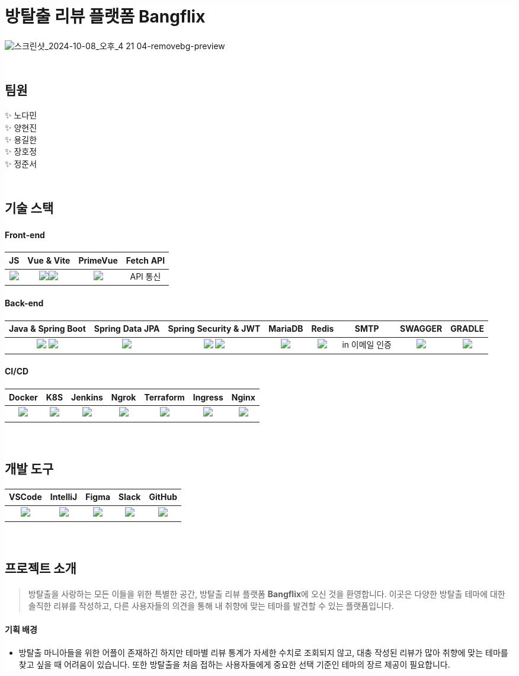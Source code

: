 # 방탈출 리뷰 플랫폼 Bangflix
<img src="https://github.com/user-attachments/assets/d17ac4f1-3502-4717-96ad-686969a422bf" alt="스크린샷_2024-10-08_오후_4 21 04-removebg-preview" width="150" />
<br>
<br>

## 팀원
:sparkles: 노다민<br>
:sparkles: 양현진<br>
:sparkles: 용길한<br>
:sparkles: 장호정<br>
:sparkles: 정준서<br>
<br>

## 기술 스택
#### Front-end
|JS|Vue & Vite|PrimeVue|Fetch API|
|:--:|:--:|:--:|:--:|
|<img src="https://img.shields.io/badge/javascript-F7DF1E?style=for-the-badge&logo=javascript&logoColor=black">|<img src="https://img.shields.io/badge/vue.js-4FC08D?style=for-the-badge&logo=vue.js&logoColor=white"><img src="https://img.shields.io/badge/vite-646CFF?style=for-the-badge&logo=vite&logoColor=white">|<img src="https://img.shields.io/badge/primevue-41B883?style=for-the-badge&logo=primevue&logoColor=white">|API 통신|

#### Back-end
|Java & Spring Boot|Spring Data JPA|Spring Security & JWT|MariaDB|Redis|SMTP|SWAGGER|GRADLE|
|:--:|:--:|:--:|:--:|:--:|:--:|:--:|:--:|
|<img src="https://img.shields.io/badge/java-007396?style=for-the-badge&logo=java&logoColor=white"> <img src="https://img.shields.io/badge/springboot-6DB33F?style=for-the-badge&logo=springboot&logoColor=white">|<img src="https://img.shields.io/badge/springdatajpa-6DB33F?style=for-the-badge&logo=spring&logoColor=white">| <img src="https://img.shields.io/badge/springsecurity-6DB33F?style=for-the-badge&logo=springsecurity&logoColor=white"> <img src="https://img.shields.io/badge/jsonwebtokens-000000?style=for-the-badge&logo=jsonwebtokens&logoColor=white">| <img src="https://img.shields.io/badge/mariaDB-003545?style=for-the-badge&logo=mariaDB&logoColor=white">| <img src="https://img.shields.io/badge/redis-FF4438?style=for-the-badge&logo=redis&logoColor=white">| in 이메일 인증 | <img src="https://img.shields.io/badge/swagger-85EA2D?style=for-the-badge&logo=swagger&logoColor=white"> | <img src="https://img.shields.io/badge/gradle-02303A?style=for-the-badge&logo=gradle&logoColor=white"> |

#### CI/CD
|Docker|K8S|Jenkins|Ngrok|Terraform|Ingress|Nginx|
|:--:|:--:|:--:|:--:|:--:|:--:|:--:|
| <img src="https://img.shields.io/badge/docker-%230db7ed.svg?style=for-the-badge&logo=docker&logoColor=white"> | <img src="https://img.shields.io/badge/kubernetes-%23326ce5.svg?style=for-the-badge&logo=kubernetes&logoColor=white"> | <img src="https://img.shields.io/badge/jenkins-%232C5263.svg?style=for-the-badge&logo=jenkins&logoColor=white"> | <img src="https://img.shields.io/badge/ngrok-1F1E37?style=for-the-badge&logo=ngrok&logoColor=white"> | <img src="https://img.shields.io/badge/terraform-844FBA?style=for-the-badge&logo=terraform&logoColor=white"> | <img src="https://img.shields.io/badge/ingress-783CBD?style=for-the-badge&logo=ingress&logoColor=white"> | <img src="https://img.shields.io/badge/nginx-009639?style=for-the-badge&logo=nginx&logoColor=white"> |

<br>

## 개발 도구
|VSCode|IntelliJ|Figma|Slack|GitHub|
|:--:|:--:|:--:|:--:|:--:|
|<img src="https://img.shields.io/badge/Visual%20Studio%20Code-0078d7.svg?style=for-the-badge&logo=visual-studio-code&logoColor=white"> | <img src="https://img.shields.io/badge/IntelliJIDEA-000000.svg?style=for-the-badge&logo=intellij-idea&logoColor=white"> | <img src="https://img.shields.io/badge/figma-F24E1E?style=for-the-badge&logo=figma&logoColor=white"> | <img src="https://img.shields.io/badge/slack-4A154B?style=for-the-badge&logo=slack&logoColor=white"> | <img src="https://img.shields.io/badge/github-181717?style=for-the-badge&logo=github&logoColor=white">|

<br>

## 프로젝트 소개
> 방탈출을 사랑하는 모든 이들을 위한 특별한 공간, 방탈출 리뷰 플랫폼 **Bangflix**에 오신 것을 환영합니다. 이곳은 다양한 방탈출 테마에 대한 솔직한 리뷰를 작성하고, 다른 사용자들의 의견을 통해 내 취향에 맞는 테마를 발견할 수 있는 플랫폼입니다.

#### 기획 배경
- 방탈출 마니아들을 위한 어플이 존재하긴 하지만 테마별 리뷰 통계가 자세한 수치로 조회되지 않고, 대충 작성된 리뷰가 많아 취향에 맞는 테마를 찾고 싶을 때 어려움이 있습니다. 또한 방탈출을 처음 접하는 사용자들에게 중요한 선택 기준인 테마의 장르 제공이 필요합니다.
